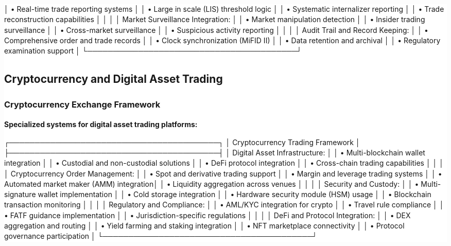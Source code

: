 │ • Real-time trade reporting systems     │
│ • Large in scale (LIS) threshold logic  │
│ • Systematic internalizer reporting     │
│ • Trade reconstruction capabilities     │
│                                         │
│ Market Surveillance Integration:        │
│ • Market manipulation detection         │
│ • Insider trading surveillance          │
│ • Cross-market surveillance             │
│ • Suspicious activity reporting         │
│                                         │
│ Audit Trail and Record Keeping:         │
│ • Comprehensive order and trade records │
│ • Clock synchronization (MiFID II)      │
│ • Data retention and archival           │
│ • Regulatory examination support        │
└─────────────────────────────────────────┘

## Cryptocurrency and Digital Asset Trading

### Cryptocurrency Exchange Framework
**Specialized systems for digital asset trading platforms:**

┌─────────────────────────────────────────┐
│ Cryptocurrency Trading Framework        │
├─────────────────────────────────────────┤
│ Digital Asset Infrastructure:           │
│ • Multi-blockchain wallet integration   │
│ • Custodial and non-custodial solutions │
│ • DeFi protocol integration             │
│ • Cross-chain trading capabilities      │
│                                         │
│ Cryptocurrency Order Management:        │
│ • Spot and derivative trading support   │
│ • Margin and leverage trading systems   │
│ • Automated market maker (AMM) integration│
│ • Liquidity aggregation across venues   │
│                                         │
│ Security and Custody:                   │
│ • Multi-signature wallet implementation │
│ • Cold storage integration              │
│ • Hardware security module (HSM) usage  │
│ • Blockchain transaction monitoring     │
│                                         │
│ Regulatory and Compliance:              │
│ • AML/KYC integration for crypto        │
│ • Travel rule compliance                │
│ • FATF guidance implementation          │
│ • Jurisdiction-specific regulations     │
│                                         │
│ DeFi and Protocol Integration:          │
│ • DEX aggregation and routing           │
│ • Yield farming and staking integration │
│ • NFT marketplace connectivity          │
│ • Protocol governance participation     │
└─────────────────────────────────────────┘
